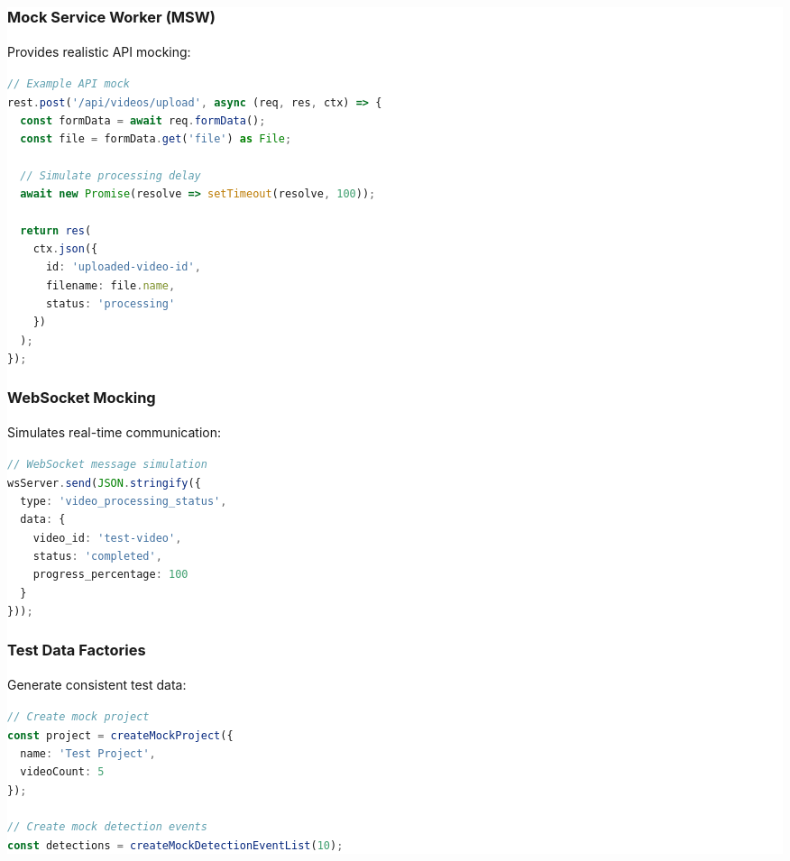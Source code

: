 ### Mock Service Worker (MSW)

Provides realistic API mocking:

```typescript
// Example API mock
rest.post('/api/videos/upload', async (req, res, ctx) => {
  const formData = await req.formData();
  const file = formData.get('file') as File;
  
  // Simulate processing delay
  await new Promise(resolve => setTimeout(resolve, 100));
  
  return res(
    ctx.json({
      id: 'uploaded-video-id',
      filename: file.name,
      status: 'processing'
    })
  );
});
```

### WebSocket Mocking

Simulates real-time communication:

```typescript
// WebSocket message simulation
wsServer.send(JSON.stringify({
  type: 'video_processing_status',
  data: {
    video_id: 'test-video',
    status: 'completed',
    progress_percentage: 100
  }
}));
```

### Test Data Factories

Generate consistent test data:

```typescript
// Create mock project
const project = createMockProject({
  name: 'Test Project',
  videoCount: 5
});

// Create mock detection events
const detections = createMockDetectionEventList(10);
```
